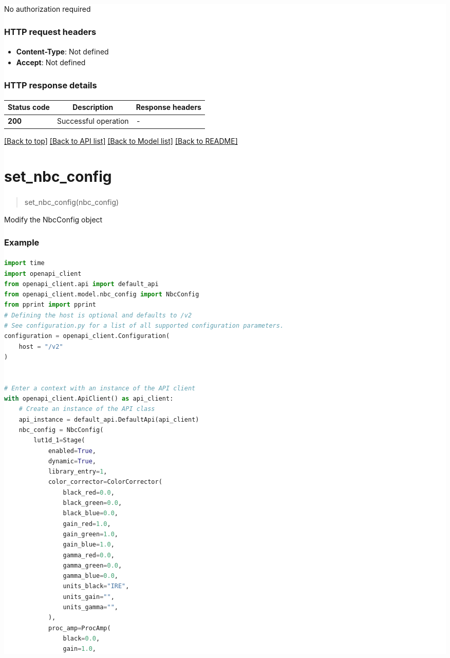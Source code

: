 No authorization required

### HTTP request headers

 - **Content-Type**: Not defined
 - **Accept**: Not defined


### HTTP response details

| Status code | Description | Response headers |
|-------------|-------------|------------------|
**200** | Successful operation |  -  |

[[Back to top]](#) [[Back to API list]](../README.md#documentation-for-api-endpoints) [[Back to Model list]](../README.md#documentation-for-models) [[Back to README]](../README.md)

# **set_nbc_config**
> set_nbc_config(nbc_config)



Modify the NbcConfig object

### Example


```python
import time
import openapi_client
from openapi_client.api import default_api
from openapi_client.model.nbc_config import NbcConfig
from pprint import pprint
# Defining the host is optional and defaults to /v2
# See configuration.py for a list of all supported configuration parameters.
configuration = openapi_client.Configuration(
    host = "/v2"
)


# Enter a context with an instance of the API client
with openapi_client.ApiClient() as api_client:
    # Create an instance of the API class
    api_instance = default_api.DefaultApi(api_client)
    nbc_config = NbcConfig(
        lut1d_1=Stage(
            enabled=True,
            dynamic=True,
            library_entry=1,
            color_corrector=ColorCorrector(
                black_red=0.0,
                black_green=0.0,
                black_blue=0.0,
                gain_red=1.0,
                gain_green=1.0,
                gain_blue=1.0,
                gamma_red=0.0,
                gamma_green=0.0,
                gamma_blue=0.0,
                units_black="IRE",
                units_gain="",
                units_gamma="",
            ),
            proc_amp=ProcAmp(
                black=0.0,
                gain=1.0,
```